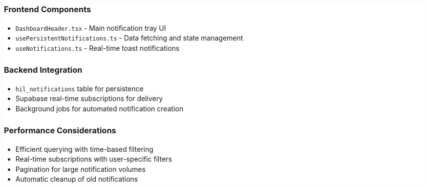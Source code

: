 ### Frontend Components
- `DashboardHeader.tsx` - Main notification tray UI
- `usePersistentNotifications.ts` - Data fetching and state management
- `useNotifications.ts` - Real-time toast notifications

### Backend Integration
- `hil_notifications` table for persistence
- Supabase real-time subscriptions for delivery
- Background jobs for automated notification creation

### Performance Considerations
- Efficient querying with time-based filtering
- Real-time subscriptions with user-specific filters
- Pagination for large notification volumes
- Automatic cleanup of old notifications